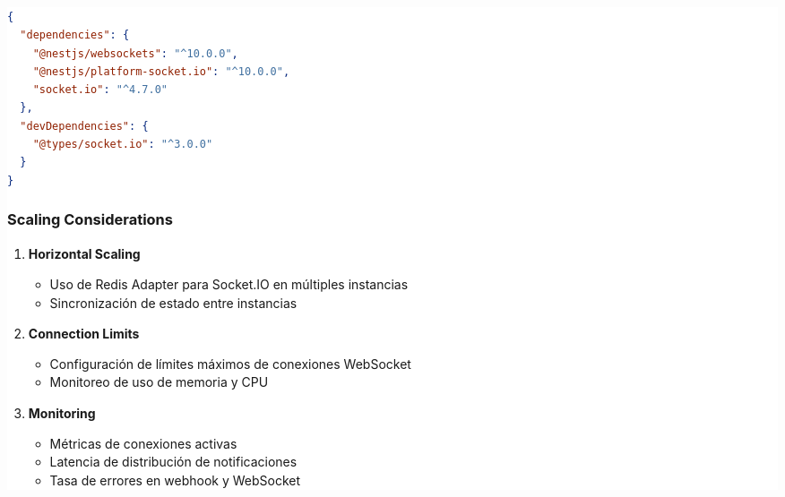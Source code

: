 ```json
{
  "dependencies": {
    "@nestjs/websockets": "^10.0.0",
    "@nestjs/platform-socket.io": "^10.0.0",
    "socket.io": "^4.7.0"
  },
  "devDependencies": {
    "@types/socket.io": "^3.0.0"
  }
}
```

### Scaling Considerations

1. **Horizontal Scaling**
   - Uso de Redis Adapter para Socket.IO en múltiples instancias
   - Sincronización de estado entre instancias

2. **Connection Limits**
   - Configuración de límites máximos de conexiones WebSocket
   - Monitoreo de uso de memoria y CPU

3. **Monitoring**
   - Métricas de conexiones activas
   - Latencia de distribución de notificaciones
   - Tasa de errores en webhook y WebSocket